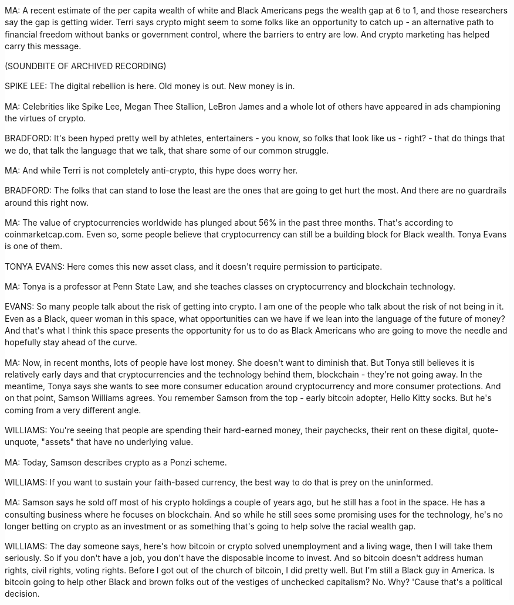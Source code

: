 MA: A recent estimate of the per capita wealth of white and Black Americans pegs the wealth gap at 6 to 1, and those researchers say the gap is getting wider. Terri says crypto might seem to some folks like an opportunity to catch up - an alternative path to financial freedom without banks or government control, where the barriers to entry are low. And crypto marketing has helped carry this message.

(SOUNDBITE OF ARCHIVED RECORDING)

SPIKE LEE: The digital rebellion is here. Old money is out. New money is in.

MA: Celebrities like Spike Lee, Megan Thee Stallion, LeBron James and a whole lot of others have appeared in ads championing the virtues of crypto.

BRADFORD: It's been hyped pretty well by athletes, entertainers - you know, so folks that look like us - right? - that do things that we do, that talk the language that we talk, that share some of our common struggle.

MA: And while Terri is not completely anti-crypto, this hype does worry her.

BRADFORD: The folks that can stand to lose the least are the ones that are going to get hurt the most. And there are no guardrails around this right now.

MA: The value of cryptocurrencies worldwide has plunged about 56% in the past three months. That's according to coinmarketcap.com. Even so, some people believe that cryptocurrency can still be a building block for Black wealth. Tonya Evans is one of them.

TONYA EVANS: Here comes this new asset class, and it doesn't require permission to participate.

MA: Tonya is a professor at Penn State Law, and she teaches classes on cryptocurrency and blockchain technology.

EVANS: So many people talk about the risk of getting into crypto. I am one of the people who talk about the risk of not being in it. Even as a Black, queer woman in this space, what opportunities can we have if we lean into the language of the future of money? And that's what I think this space presents the opportunity for us to do as Black Americans who are going to move the needle and hopefully stay ahead of the curve.

MA: Now, in recent months, lots of people have lost money. She doesn't want to diminish that. But Tonya still believes it is relatively early days and that cryptocurrencies and the technology behind them, blockchain - they're not going away. In the meantime, Tonya says she wants to see more consumer education around cryptocurrency and more consumer protections. And on that point, Samson Williams agrees. You remember Samson from the top - early bitcoin adopter, Hello Kitty socks. But he's coming from a very different angle.

WILLIAMS: You're seeing that people are spending their hard-earned money, their paychecks, their rent on these digital, quote-unquote, "assets" that have no underlying value.

MA: Today, Samson describes crypto as a Ponzi scheme.

WILLIAMS: If you want to sustain your faith-based currency, the best way to do that is prey on the uninformed.

MA: Samson says he sold off most of his crypto holdings a couple of years ago, but he still has a foot in the space. He has a consulting business where he focuses on blockchain. And so while he still sees some promising uses for the technology, he's no longer betting on crypto as an investment or as something that's going to help solve the racial wealth gap.

WILLIAMS: The day someone says, here's how bitcoin or crypto solved unemployment and a living wage, then I will take them seriously. So if you don't have a job, you don't have the disposable income to invest. And so bitcoin doesn't address human rights, civil rights, voting rights. Before I got out of the church of bitcoin, I did pretty well. But I'm still a Black guy in America. Is bitcoin going to help other Black and brown folks out of the vestiges of unchecked capitalism? No. Why? 'Cause that's a political decision.
